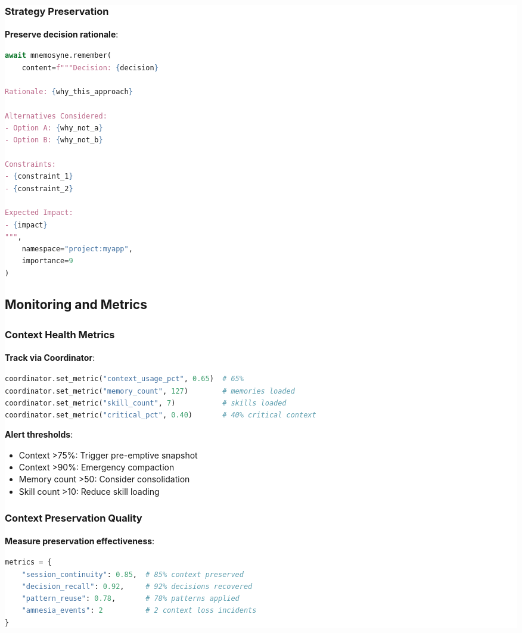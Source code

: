 ### Strategy Preservation

**Preserve decision rationale**:
```python
await mnemosyne.remember(
    content=f"""Decision: {decision}

Rationale: {why_this_approach}

Alternatives Considered:
- Option A: {why_not_a}
- Option B: {why_not_b}

Constraints:
- {constraint_1}
- {constraint_2}

Expected Impact:
- {impact}
""",
    namespace="project:myapp",
    importance=9
)
```

## Monitoring and Metrics

### Context Health Metrics

**Track via Coordinator**:
```python
coordinator.set_metric("context_usage_pct", 0.65)  # 65%
coordinator.set_metric("memory_count", 127)        # memories loaded
coordinator.set_metric("skill_count", 7)           # skills loaded
coordinator.set_metric("critical_pct", 0.40)       # 40% critical context
```

**Alert thresholds**:
- Context >75%: Trigger pre-emptive snapshot
- Context >90%: Emergency compaction
- Memory count >50: Consider consolidation
- Skill count >10: Reduce skill loading

### Context Preservation Quality

**Measure preservation effectiveness**:
```python
metrics = {
    "session_continuity": 0.85,  # 85% context preserved
    "decision_recall": 0.92,     # 92% decisions recovered
    "pattern_reuse": 0.78,       # 78% patterns applied
    "amnesia_events": 2          # 2 context loss incidents
}
```

